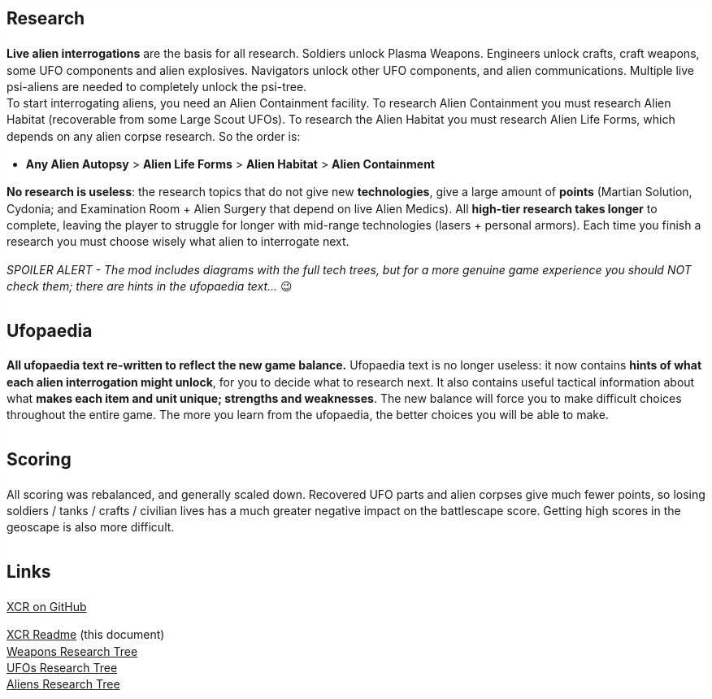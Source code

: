 

## Research
**Live alien interrogations** are the basis for all research. Soldiers unlock Plasma Weapons. Engineers unlock crafts, craft weapons, some UFO components and alien explosives. Navigators unlock other UFO components, and alien communications. Multiple live psi-aliens are needed to completely unlock the psi-tree.  
To start interrogating aliens, you need an Alien Containment facility. To research Alien Containment you must research Alien Habitat (recoverable from some Large Scout UFOs). To research the Alien Habitat you must research Alien Life Forms, which depends on any alien corpse research. So the order is:  
 - **Any Alien Autopsy** > **Alien Life Forms** > **Alien Habitat** > **Alien Containment**

**No research is useless**: the research topics that do not give new **technologies**, give a large amount of **points** (Martian Solution, Cydonia; and Examination Room + Alien Surgery that depend on live Alien Medics). All **high-tier research takes longer** to complete, leaving the player to struggle for longer with mid-range technologies (lasers + personal armors). Each time you finish a research you must choose wisely what alien to interrogate next.

*SPOILER ALERT - The mod includes diagrams with the full tech trees, but for a more genuine game experience you should NOT check them; there are hints in the ufopaedia text…* :wink:



## Ufopaedia
**All ufopaedia text re-written to reflect the new game balance.** Ufopaedia text is no longer useless: it now contains **hints of what each alien interrogation might unlock**, for you to decide what to research next. It also contains useful tactical information about what **makes each item and unit unique; strengths and weaknesses**. The new balance will force you to make difficult choices throughout the entire game. The more you learn from the ufopaedia, the better choices you will be able to make.



## Scoring
All scoring was rebalanced, and generally scaled down. Recovered UFO parts and alien corpses give much fewer points, so losing soldiers / tanks / crafts / civilian lives has a much greater negative impact on the battlescape score. Getting high scores in the geoscape is also more difficult.



## Links
[XCR on GitHub](https://github.com/Coincident/XCOMClassicRemastered)

[XCR Readme](https://docs.google.com/document/d/1w74mm2hztQEn1fmIWZpCMQYygq-xuDaVMDJ6RyDEJ_U) (this document)  
[Weapons Research Tree](https://docs.google.com/drawings/d/1yHw6fUAcC7SVKjrbTXd4AGmVco8tPno7IyUL2Pqsy3U)  
[UFOs Research Tree](https://docs.google.com/drawings/d/1Zhqt46kY6q82AwOePOZmPcOAhmOHtwrniywlYL0Oqks)  
[Aliens Research Tree](https://docs.google.com/drawings/d/126EYjrqiZbpQliMWhdjcVNKf85d9UnxarD64ZVgAHCw)
